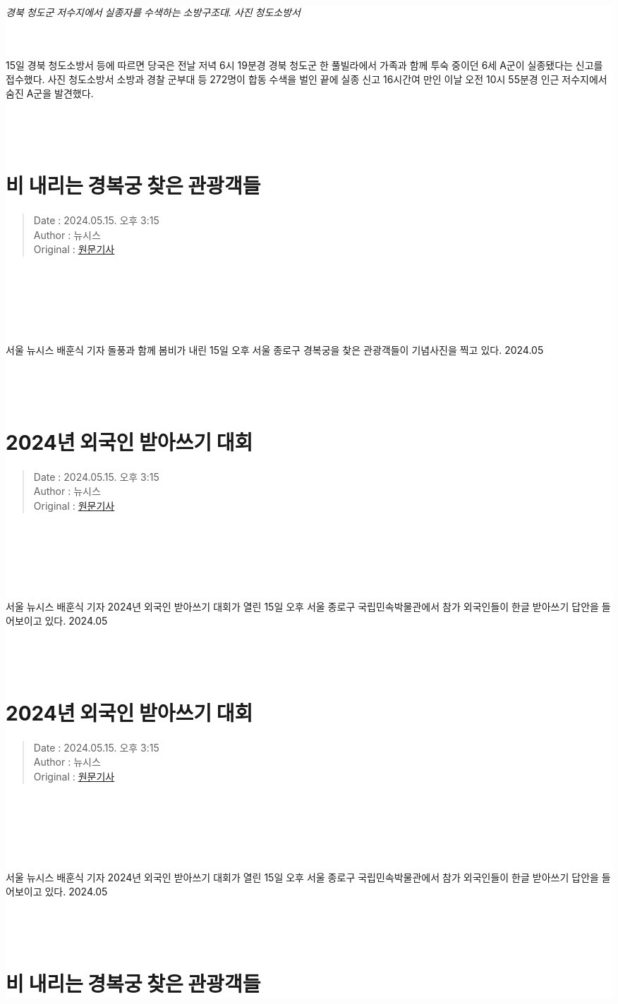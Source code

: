 <img alt="경북 청도군 저수지에서 실종자를 수색하는 소방구조대. 사진 청도소방서" class="_LAZY_LOADING _LAZY_LOADING_INIT_HIDE" src="https://imgnews.pstatic.net/image/025/2024/05/15/0003360536_001_20240515151501079.jpg?type=w647" id="img1" style="display: none;"></img><em class="img_desc">경북 청도군 저수지에서 실종자를 수색하는 소방구조대. 사진 청도소방서</em>  
<br/><br/>  
  
15일 경북 청도소방서 등에 따르면 당국은 전날 저녁 6시 19분경 경북 청도군 한 풀빌라에서 가족과 함께 투숙 중이던 6세 A군이 실종됐다는 신고를 접수했다.
사진 청도소방서 소방과 경찰 군부대 등 272명이 합동 수색을 벌인 끝에 실종 신고 16시간여 만인 이날 오전 10시 55분경 인근 저수지에서 숨진 A군을 발견했다.  
<br/><br/><br/>  

  
# 비 내리는 경복궁 찾은 관광객들  
  
> Date : 2024.05.15. 오후 3:15  
> Author : 뉴시스  
> Original : [원문기사](https://n.news.naver.com/mnews/article/003/0012547402?sid=102)  
<br/>  
  
<img alt="" class="_LAZY_LOADING _LAZY_LOADING_INIT_HIDE" src="https://imgnews.pstatic.net/image/003/2024/05/15/NISI20240515_0020339964_web_20240515151338_20240515151529416.jpg?type=w647" id="img1" style="display: none;"></img>  
<br/><br/>  
  
서울 뉴시스 배훈식 기자 돌풍과 함께 봄비가 내린 15일 오후 서울 종로구 경복궁을 찾은 관광객들이 기념사진을 찍고 있다. 2024.05  
<br/><br/><br/>  

  
# 2024년 외국인 받아쓰기 대회  
  
> Date : 2024.05.15. 오후 3:15  
> Author : 뉴시스  
> Original : [원문기사](https://n.news.naver.com/mnews/article/003/0012547401?sid=102)  
<br/>  
  
<img alt="" class="_LAZY_LOADING _LAZY_LOADING_INIT_HIDE" src="https://imgnews.pstatic.net/image/003/2024/05/15/NISI20240515_0020339969_web_20240515151338_20240515151527328.jpg?type=w647" id="img1" style="display: none;"></img>  
<br/><br/>  
  
서울 뉴시스 배훈식 기자 2024년 외국인 받아쓰기 대회가 열린 15일 오후 서울 종로구 국립민속박물관에서 참가 외국인들이 한글 받아쓰기 답안을 들어보이고 있다. 2024.05  
<br/><br/><br/>  

  
# 2024년 외국인 받아쓰기 대회  
  
> Date : 2024.05.15. 오후 3:15  
> Author : 뉴시스  
> Original : [원문기사](https://n.news.naver.com/mnews/article/003/0012547400?sid=102)  
<br/>  
  
<img alt="" class="_LAZY_LOADING _LAZY_LOADING_INIT_HIDE" src="https://imgnews.pstatic.net/image/003/2024/05/15/NISI20240515_0020339978_web_20240515151338_20240515151525028.jpg?type=w647" id="img1" style="display: none;"></img>  
<br/><br/>  
  
서울 뉴시스 배훈식 기자 2024년 외국인 받아쓰기 대회가 열린 15일 오후 서울 종로구 국립민속박물관에서 참가 외국인들이 한글 받아쓰기 답안을 들어보이고 있다. 2024.05  
<br/><br/><br/>  

  
# 비 내리는 경복궁 찾은 관광객들  
  